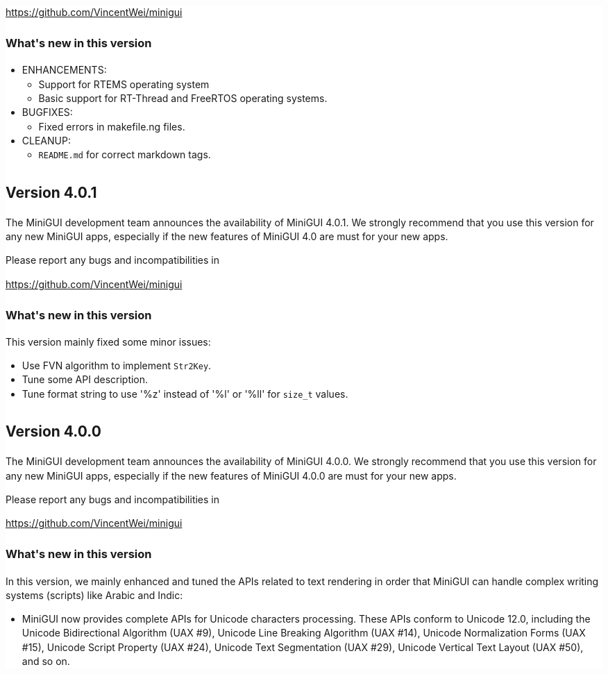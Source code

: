 <https://github.com/VincentWei/minigui>

### What's new in this version

* ENHANCEMENTS:
   - Support for RTEMS operating system
   - Basic support for RT-Thread and FreeRTOS operating systems.
* BUGFIXES:
   - Fixed errors in makefile.ng files.
* CLEANUP:
   - `README.md` for correct markdown tags.

## Version 4.0.1

The MiniGUI development team announces the availability of MiniGUI 4.0.1.
We strongly recommend that you use this version for any new MiniGUI
apps, especially if the new features of MiniGUI 4.0 are must for your
new apps.

Please report any bugs and incompatibilities in

<https://github.com/VincentWei/minigui>

### What's new in this version

This version mainly fixed some minor issues:

- Use FVN algorithm to implement `Str2Key`.
- Tune some API description.
- Tune format string to use '%z' instead of '%l' or '%ll' for `size_t` values.

## Version 4.0.0

The MiniGUI development team announces the availability of MiniGUI 4.0.0.
We strongly recommend that you use this version for any new MiniGUI
apps, especially if the new features of MiniGUI 4.0.0 are must for your
new apps.

Please report any bugs and incompatibilities in

<https://github.com/VincentWei/minigui>

### What's new in this version

In this version, we mainly enhanced and tuned the APIs related to text
rendering in order that MiniGUI can handle complex writing systems
(scripts) like Arabic and Indic:

* MiniGUI now provides complete APIs for Unicode characters processing.
  These APIs conform to Unicode 12.0, including the Unicode
  Bidirectional Algorithm (UAX #9), Unicode Line Breaking Algorithm
  (UAX #14), Unicode Normalization Forms (UAX #15), Unicode Script Property
  (UAX #24), Unicode Text Segmentation (UAX #29), Unicode Vertical
  Text Layout (UAX #50), and so on.
